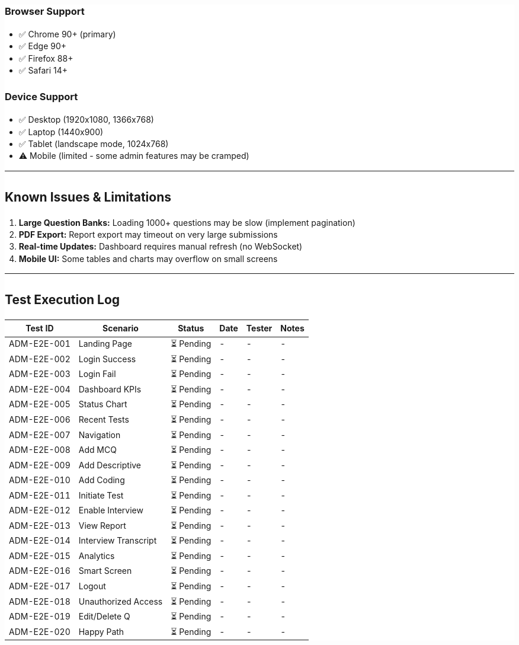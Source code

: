 ### Browser Support
- ✅ Chrome 90+ (primary)
- ✅ Edge 90+
- ✅ Firefox 88+
- ✅ Safari 14+

### Device Support
- ✅ Desktop (1920x1080, 1366x768)
- ✅ Laptop (1440x900)
- ✅ Tablet (landscape mode, 1024x768)
- ⚠️ Mobile (limited - some admin features may be cramped)

---

## Known Issues & Limitations

1. **Large Question Banks:** Loading 1000+ questions may be slow (implement pagination)
2. **PDF Export:** Report export may timeout on very large submissions
3. **Real-time Updates:** Dashboard requires manual refresh (no WebSocket)
4. **Mobile UI:** Some tables and charts may overflow on small screens

---

## Test Execution Log

| Test ID     | Scenario             | Status    | Date | Tester | Notes |
| ----------- | -------------------- | --------- | ---- | ------ | ----- |
| ADM-E2E-001 | Landing Page         | ⏳ Pending | -    | -      | -     |
| ADM-E2E-002 | Login Success        | ⏳ Pending | -    | -      | -     |
| ADM-E2E-003 | Login Fail           | ⏳ Pending | -    | -      | -     |
| ADM-E2E-004 | Dashboard KPIs       | ⏳ Pending | -    | -      | -     |
| ADM-E2E-005 | Status Chart         | ⏳ Pending | -    | -      | -     |
| ADM-E2E-006 | Recent Tests         | ⏳ Pending | -    | -      | -     |
| ADM-E2E-007 | Navigation           | ⏳ Pending | -    | -      | -     |
| ADM-E2E-008 | Add MCQ              | ⏳ Pending | -    | -      | -     |
| ADM-E2E-009 | Add Descriptive      | ⏳ Pending | -    | -      | -     |
| ADM-E2E-010 | Add Coding           | ⏳ Pending | -    | -      | -     |
| ADM-E2E-011 | Initiate Test        | ⏳ Pending | -    | -      | -     |
| ADM-E2E-012 | Enable Interview     | ⏳ Pending | -    | -      | -     |
| ADM-E2E-013 | View Report          | ⏳ Pending | -    | -      | -     |
| ADM-E2E-014 | Interview Transcript | ⏳ Pending | -    | -      | -     |
| ADM-E2E-015 | Analytics            | ⏳ Pending | -    | -      | -     |
| ADM-E2E-016 | Smart Screen         | ⏳ Pending | -    | -      | -     |
| ADM-E2E-017 | Logout               | ⏳ Pending | -    | -      | -     |
| ADM-E2E-018 | Unauthorized Access  | ⏳ Pending | -    | -      | -     |
| ADM-E2E-019 | Edit/Delete Q        | ⏳ Pending | -    | -      | -     |
| ADM-E2E-020 | Happy Path           | ⏳ Pending | -    | -      | -     |
